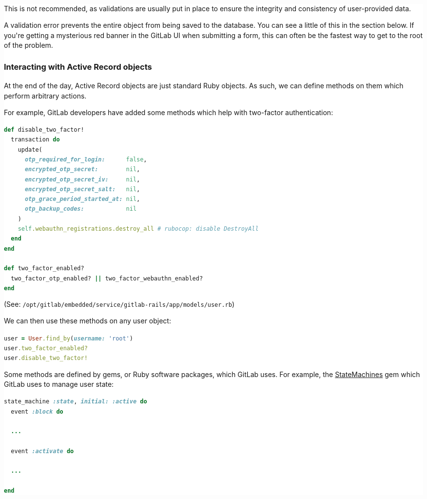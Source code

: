 This is not recommended, as validations are usually put in place to ensure the
integrity and consistency of user-provided data.

A validation error prevents the entire object from being saved to
the database. You can see a little of this in the section below. If you're getting
a mysterious red banner in the GitLab UI when submitting a form, this can often
be the fastest way to get to the root of the problem.

### Interacting with Active Record objects

At the end of the day, Active Record objects are just standard Ruby objects. As
such, we can define methods on them which perform arbitrary actions.

For example, GitLab developers have added some methods which help with
two-factor authentication:

```ruby
def disable_two_factor!
  transaction do
    update(
      otp_required_for_login:      false,
      encrypted_otp_secret:        nil,
      encrypted_otp_secret_iv:     nil,
      encrypted_otp_secret_salt:   nil,
      otp_grace_period_started_at: nil,
      otp_backup_codes:            nil
    )
    self.webauthn_registrations.destroy_all # rubocop: disable DestroyAll
  end
end

def two_factor_enabled?
  two_factor_otp_enabled? || two_factor_webauthn_enabled?
end
```

(See: `/opt/gitlab/embedded/service/gitlab-rails/app/models/user.rb`)

We can then use these methods on any user object:

```ruby
user = User.find_by(username: 'root')
user.two_factor_enabled?
user.disable_two_factor!
```

Some methods are defined by gems, or Ruby software packages, which GitLab uses.
For example, the [StateMachines](https://github.com/state-machines/state_machines-activerecord)
gem which GitLab uses to manage user state:

```ruby
state_machine :state, initial: :active do
  event :block do

  ...

  event :activate do

  ...

end
```
